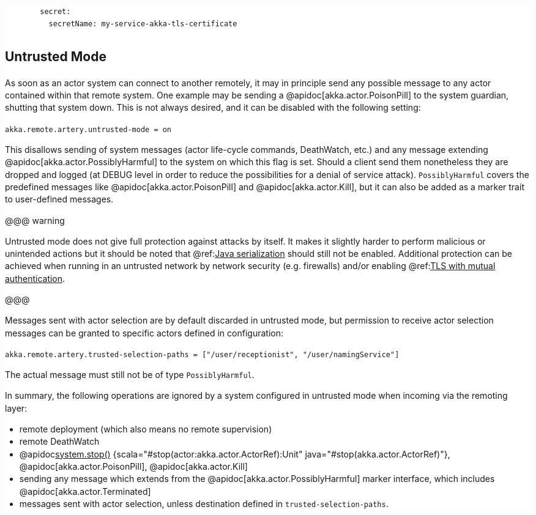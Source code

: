 ```
        secret:
          secretName: my-service-akka-tls-certificate
```

## Untrusted Mode

As soon as an actor system can connect to another remotely, it may in principle
send any possible message to any actor contained within that remote system. One
example may be sending a @apidoc[akka.actor.PoisonPill] to the system guardian, shutting
that system down. This is not always desired, and it can be disabled with the
following setting:

```
akka.remote.artery.untrusted-mode = on
```

This disallows sending of system messages (actor life-cycle commands,
DeathWatch, etc.) and any message extending @apidoc[akka.actor.PossiblyHarmful] to the
system on which this flag is set. Should a client send them nonetheless they
are dropped and logged (at DEBUG level in order to reduce the possibilities for
a denial of service attack). `PossiblyHarmful` covers the predefined
messages like @apidoc[akka.actor.PoisonPill] and @apidoc[akka.actor.Kill], but it can also be added
as a marker trait to user-defined messages.

@@@ warning

Untrusted mode does not give full protection against attacks by itself.
It makes it slightly harder to perform malicious or unintended actions but
it should be noted that @ref:[Java serialization](serialization.md#java-serialization)
should still not be enabled.
Additional protection can be achieved when running in an untrusted network by
network security (e.g. firewalls) and/or enabling @ref:[TLS with mutual authentication](#remote-tls).

@@@

Messages sent with actor selection are by default discarded in untrusted mode, but
permission to receive actor selection messages can be granted to specific actors
defined in configuration:

```
akka.remote.artery.trusted-selection-paths = ["/user/receptionist", "/user/namingService"]
```


The actual message must still not be of type `PossiblyHarmful`.

In summary, the following operations are ignored by a system configured in
untrusted mode when incoming via the remoting layer:

 * remote deployment (which also means no remote supervision)
 * remote DeathWatch
 * @apidoc[system.stop()](akka.actor.ActorRefFactory) {scala="#stop(actor:akka.actor.ActorRef):Unit" java="#stop(akka.actor.ActorRef)"}, @apidoc[akka.actor.PoisonPill], @apidoc[akka.actor.Kill]
 * sending any message which extends from the @apidoc[akka.actor.PossiblyHarmful] marker
interface, which includes @apidoc[akka.actor.Terminated]
 * messages sent with actor selection, unless destination defined in `trusted-selection-paths`.
